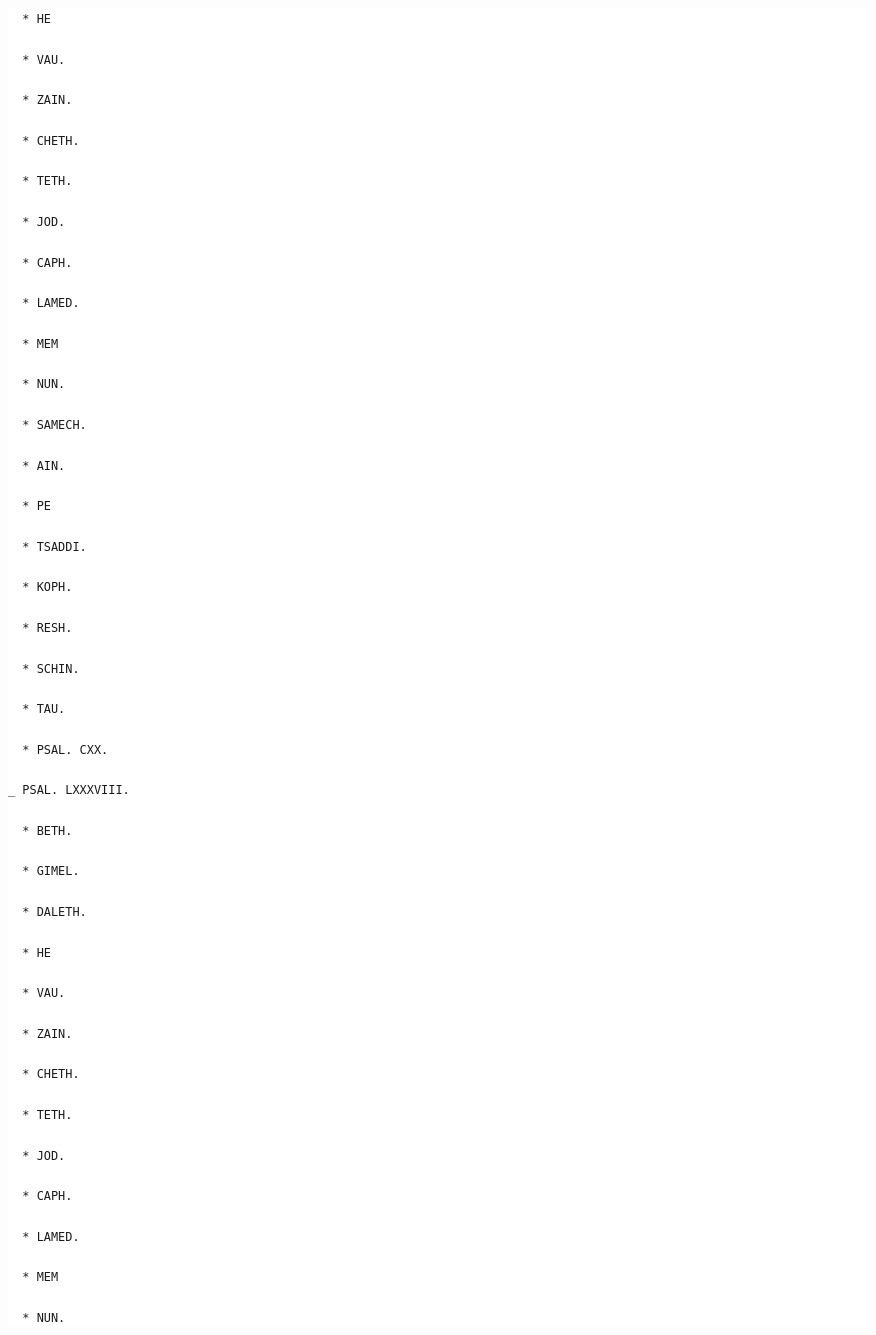       * HE

      * VAU.

      * ZAIN.

      * CHETH.

      * TETH.

      * JOD.

      * CAPH.

      * LAMED.

      * MEM

      * NUN.

      * SAMECH.

      * AIN.

      * PE

      * TSADDI.

      * KOPH.

      * RESH.

      * SCHIN.

      * TAU.

      * PSAL. CXX.

    _ PSAL. LXXXVIII.

      * BETH.

      * GIMEL.

      * DALETH.

      * HE

      * VAU.

      * ZAIN.

      * CHETH.

      * TETH.

      * JOD.

      * CAPH.

      * LAMED.

      * MEM

      * NUN.
